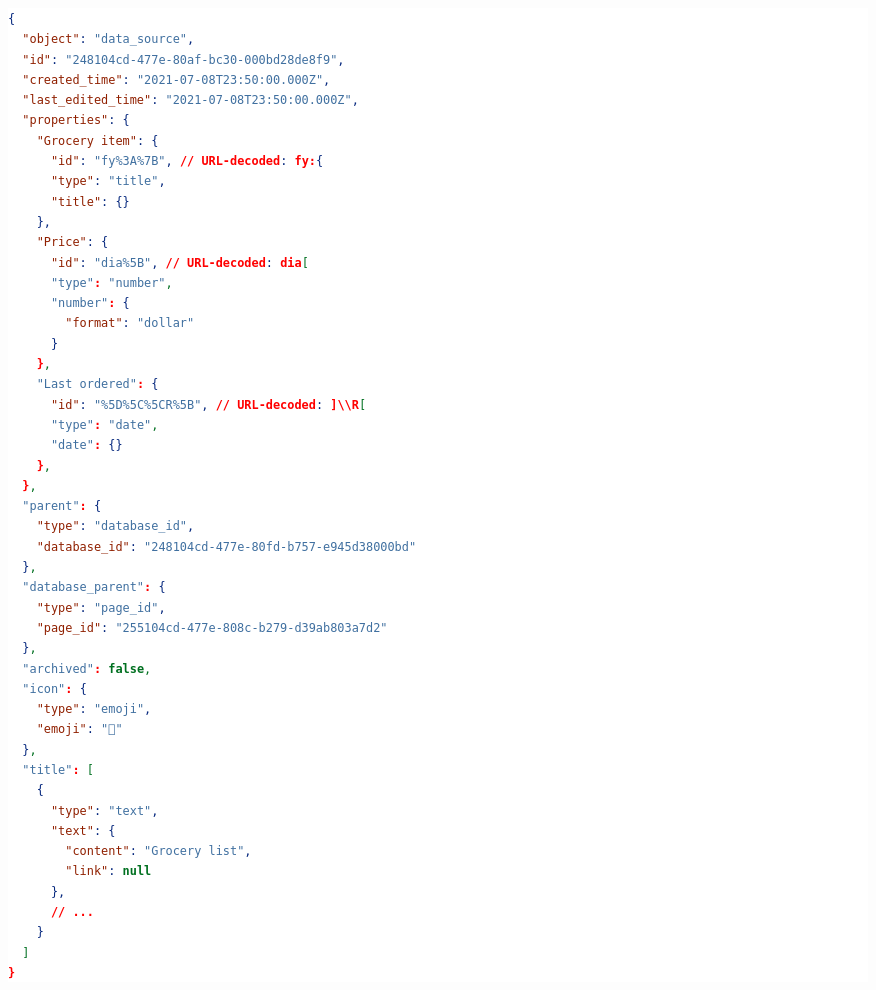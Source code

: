 ```json Database object example
```
```json Data source object example
{
  "object": "data_source",
  "id": "248104cd-477e-80af-bc30-000bd28de8f9",
  "created_time": "2021-07-08T23:50:00.000Z",
  "last_edited_time": "2021-07-08T23:50:00.000Z",
  "properties": {
    "Grocery item": {
      "id": "fy%3A%7B", // URL-decoded: fy:{
      "type": "title",
      "title": {}
    },
    "Price": {
      "id": "dia%5B", // URL-decoded: dia[
      "type": "number",
      "number": {
        "format": "dollar"
      }
    },
    "Last ordered": {
      "id": "%5D%5C%5CR%5B", // URL-decoded: ]\\R[
      "type": "date",
      "date": {}
    },
  },
  "parent": {
    "type": "database_id",
    "database_id": "248104cd-477e-80fd-b757-e945d38000bd"
  },
  "database_parent": {
    "type": "page_id",
    "page_id": "255104cd-477e-808c-b279-d39ab803a7d2"
  },
  "archived": false,
  "icon": {
    "type": "emoji",
    "emoji": "🎉"
  },
  "title": [
    {
      "type": "text",
      "text": {
        "content": "Grocery list",
        "link": null
      },
      // ...
    }
  ]
}
```
